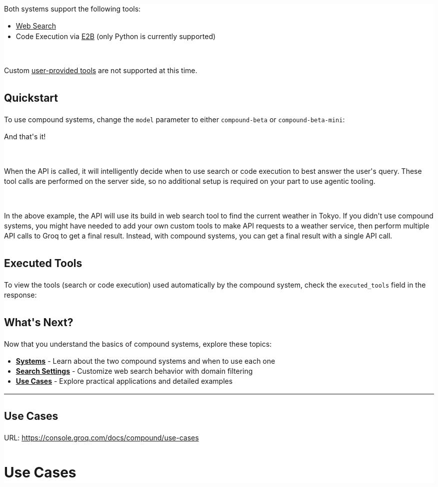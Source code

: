  

Both systems support the following tools:

- [Web Search](/docs/web-search)
- Code Execution via [E2B](https://e2b.dev/) (only Python is currently supported)

<br/>

Custom [user-provided tools](/docs/tool-use) are not supported at this time.

## Quickstart

To use compound systems, change the `model` parameter to either `compound-beta` or `compound-beta-mini`:
<br />

And that's it!

<br/>

When the API is called, it will intelligently decide when to use search or code execution to best answer the user's query.
These tool calls are performed on the server side, so no additional setup is required on your part to use agentic tooling.

<br/>

In the above example, the API will use its build in web search tool to find the current weather in Tokyo.
If you didn't use compound systems, you might have needed to add your own custom tools to make API requests to a weather service, then perform multiple API calls to Groq to get a final result.
Instead, with compound systems, you can get a final result with a single API call.

## Executed Tools

To view the tools (search or code execution) used automatically by the compound system, check the `executed_tools` field in the response:

## What's Next?

Now that you understand the basics of compound systems, explore these topics:

- **[Systems](/docs/compound/systems)** - Learn about the two compound systems and when to use each one
- **[Search Settings](/docs/web-search#search-settings)** - Customize web search behavior with domain filtering
- **[Use Cases](/docs/compound/use-cases)** - Explore practical applications and detailed examples

---

## Use Cases

URL: https://console.groq.com/docs/compound/use-cases

# Use Cases

